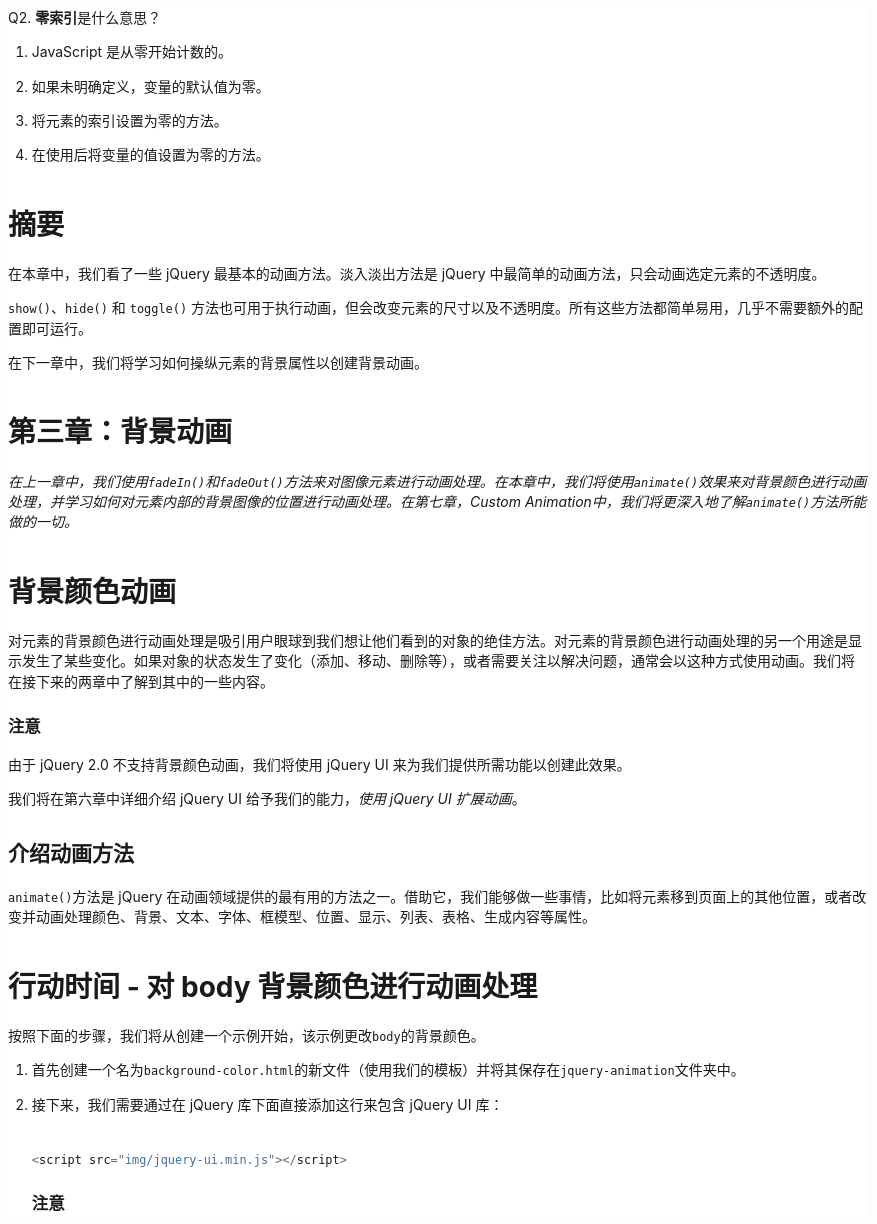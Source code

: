Q2\. **零索引**是什么意思？

1.  JavaScript 是从零开始计数的。

1.  如果未明确定义，变量的默认值为零。

1.  将元素的索引设置为零的方法。

1.  在使用后将变量的值设置为零的方法。

# 摘要

在本章中，我们看了一些 jQuery 最基本的动画方法。淡入淡出方法是 jQuery 中最简单的动画方法，只会动画选定元素的不透明度。

`show()`、`hide()` 和 `toggle()` 方法也可用于执行动画，但会改变元素的尺寸以及不透明度。所有这些方法都简单易用，几乎不需要额外的配置即可运行。

在下一章中，我们将学习如何操纵元素的背景属性以创建背景动画。


# 第三章：背景动画

*在上一章中，我们使用`fadeIn()`和`fadeOut()`方法来对图像元素进行动画处理。在本章中，我们将使用`animate()`效果来对背景颜色进行动画处理，并学习如何对元素内部的背景图像的位置进行动画处理。在第七章，*Custom Animation*中，我们将更深入地了解`animate()`方法所能做的一切。*

# 背景颜色动画

对元素的背景颜色进行动画处理是吸引用户眼球到我们想让他们看到的对象的绝佳方法。对元素的背景颜色进行动画处理的另一个用途是显示发生了某些变化。如果对象的状态发生了变化（添加、移动、删除等），或者需要关注以解决问题，通常会以这种方式使用动画。我们将在接下来的两章中了解到其中的一些内容。

### 注意

由于 jQuery 2.0 不支持背景颜色动画，我们将使用 jQuery UI 来为我们提供所需功能以创建此效果。

我们将在第六章中详细介绍 jQuery UI 给予我们的能力，*使用 jQuery UI 扩展动画*。

## 介绍动画方法

`animate()`方法是 jQuery 在动画领域提供的最有用的方法之一。借助它，我们能够做一些事情，比如将元素移到页面上的其他位置，或者改变并动画处理颜色、背景、文本、字体、框模型、位置、显示、列表、表格、生成内容等属性。

# 行动时间 - 对 body 背景颜色进行动画处理

按照下面的步骤，我们将从创建一个示例开始，该示例更改`body`的背景颜色。

1.  首先创建一个名为`background-color.html`的新文件（使用我们的模板）并将其保存在`jquery-animation`文件夹中。

1.  接下来，我们需要通过在 jQuery 库下面直接添加这行来包含 jQuery UI 库：

    ```js

    <script src="img/jquery-ui.min.js"></script>

    ```

    ### 注意
